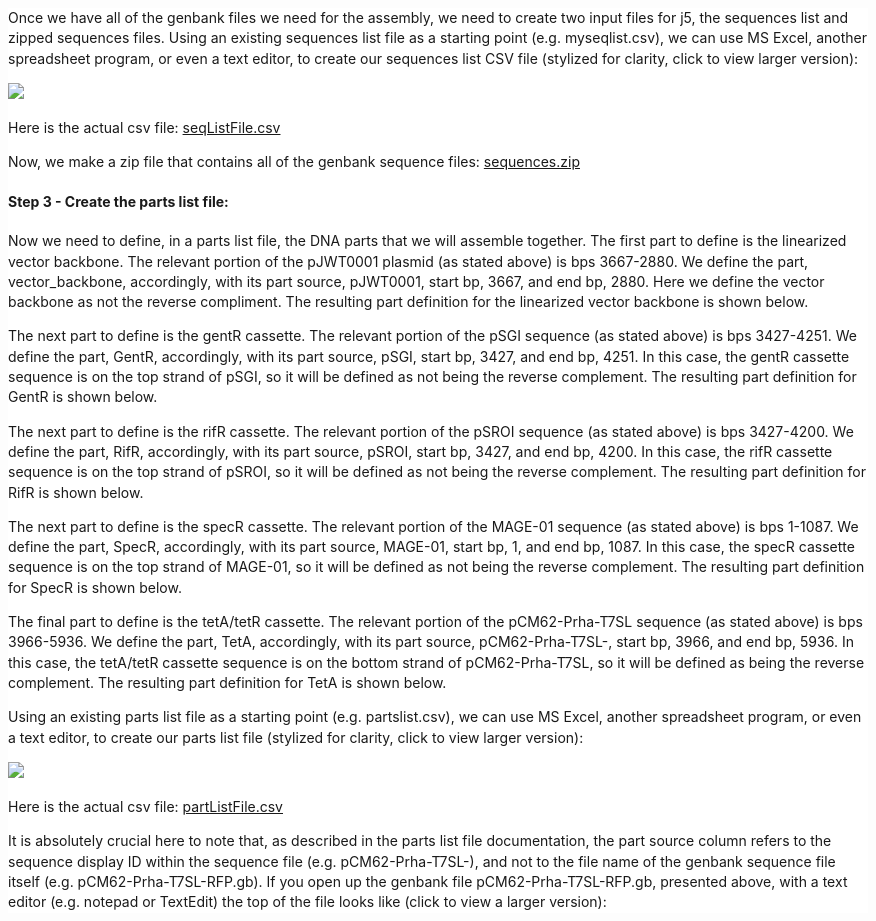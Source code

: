 Once we have all of the genbank files we need for the assembly, we need to create two input files for j5, the sequences list and zipped sequences files.  Using an existing sequences list file as a starting point (e.g. myseqlist.csv), we can use MS Excel, another spreadsheet program, or even a text editor, to create our sequences list CSV file (stylized for clarity, click to view larger version):

![](https://dl.dropbox.com/s/22zfhgnys2ak0ry/pastedImage75.png)

Here is the actual csv file: [seqListFile.csv](http://j5.jbei.org/j5manual/attachments/seqListFile0.csv)

Now, we make a zip file that contains all of the genbank sequence files: [sequences.zip](http://j5.jbei.org/j5manual/attachments/sequences0.zip)

#### Step 3 - Create the parts list file:

Now we need to define, in a parts list file, the DNA parts that we will assemble together. The first part to define is the linearized vector backbone. The relevant portion of the pJWT0001 plasmid (as stated above) is bps 3667-2880. We define the part, vector_backbone, accordingly, with its part source, pJWT0001, start bp, 3667, and end bp, 2880. Here we define the vector backbone as not the reverse compliment. The resulting part definition for the linearized vector backbone is shown below.

The next part to define is the gentR cassette. The relevant portion of the pSGI sequence (as stated above) is bps 3427-4251. We define the part, GentR, accordingly, with its part source, pSGI, start bp, 3427, and end bp, 4251. In this case, the gentR cassette sequence is on the top strand of pSGI, so it will be defined as not being the reverse complement. The resulting part definition for GentR is shown below.

The next part to define is the rifR cassette. The relevant portion of the pSROI sequence (as stated above) is bps 3427-4200. We define the part, RifR, accordingly, with its part source, pSROI, start bp, 3427, and end bp, 4200. In this case, the rifR cassette sequence is on the top strand of pSROI, so it will be defined as not being the reverse complement. The resulting part definition for RifR is shown below.

The next part to define is the specR cassette. The relevant portion of the MAGE-01 sequence (as stated above) is bps 1-1087. We define the part, SpecR, accordingly, with its part source, MAGE-01, start bp, 1, and end bp, 1087. In this case, the specR cassette sequence is on the top strand of MAGE-01, so it will be defined as not being the reverse complement. The resulting part definition for SpecR is shown below.

The final part to define is the tetA/tetR cassette. The relevant portion of the pCM62-Prha-T7SL sequence (as stated above) is bps 3966-5936. We define the part, TetA, accordingly, with its part source, pCM62-Prha-T7SL-, start bp, 3966, and end bp, 5936. In this case, the tetA/tetR cassette sequence is on the bottom strand of pCM62-Prha-T7SL, so it will be defined as being the reverse complement. The resulting part definition for TetA is shown below.

Using an existing parts list file as a starting point (e.g. partslist.csv), we can use MS Excel, another spreadsheet program, or even a text editor, to create our parts list file (stylized for clarity, click to view larger version):

![](https://dl.dropbox.com/s/23tn1llvsb9c6zl/pastedImage85.png)

Here is the actual csv file: [partListFile.csv](http://j5.jbei.org/j5manual/attachments/partListFile0.csv)

It is absolutely crucial here to note that, as described in the parts list file documentation, the part source column refers to the sequence display ID within the sequence file (e.g. pCM62-Prha-T7SL-), and not to the file name of the genbank sequence file itself (e.g. pCM62-Prha-T7SL-RFP.gb). If you open up the genbank file pCM62-Prha-T7SL-RFP.gb, presented above, with a text editor (e.g. notepad or TextEdit) the top of the file looks like (click to view a larger version):
